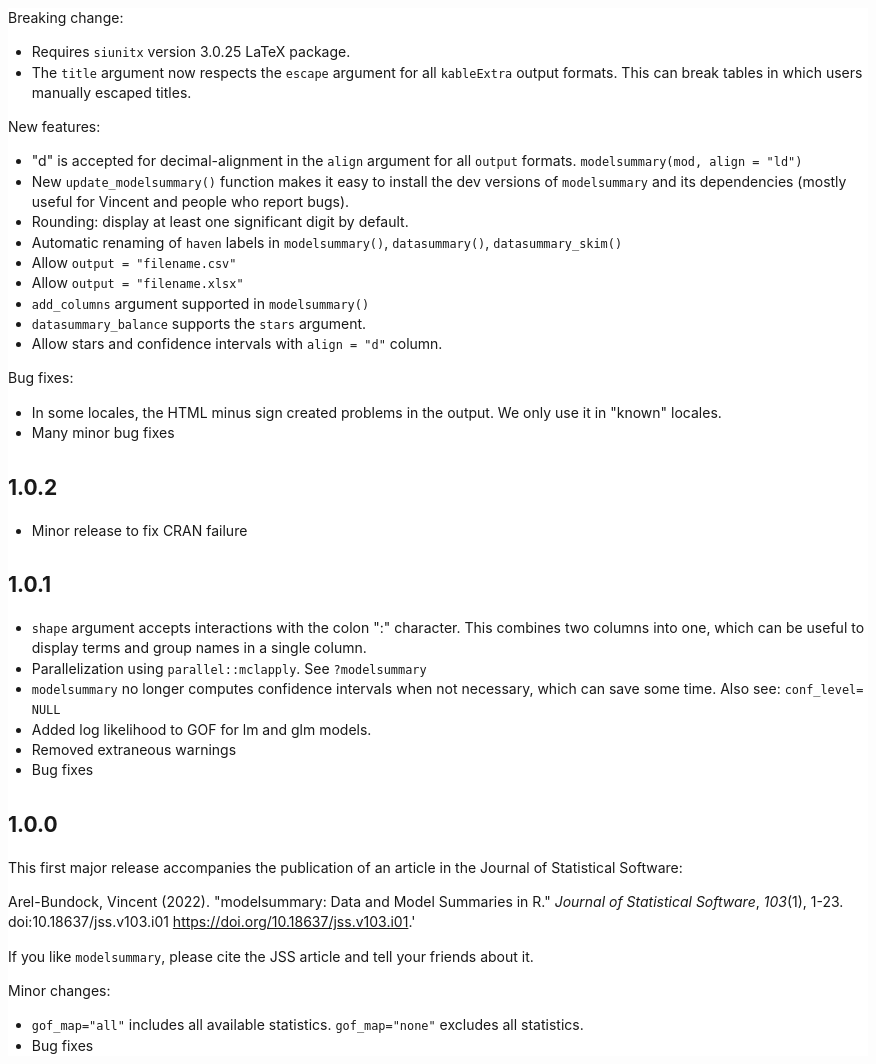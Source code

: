 Breaking change:

* Requires `siunitx` version 3.0.25 LaTeX package.
* The `title` argument now respects the `escape` argument for all `kableExtra` output formats. This can break tables in which users manually escaped titles.

New features:

* "d" is accepted for decimal-alignment in the `align` argument for all `output` formats. `modelsummary(mod, align = "ld")`
* New `update_modelsummary()` function makes it easy to install the dev versions of `modelsummary` and its dependencies (mostly useful for Vincent and people who report bugs).
* Rounding: display at least one significant digit by default.
* Automatic renaming of `haven` labels in `modelsummary()`, `datasummary()`, `datasummary_skim()`
* Allow `output = "filename.csv"`
* Allow `output = "filename.xlsx"`
* `add_columns` argument supported in `modelsummary()`
* `datasummary_balance` supports the `stars` argument.
* Allow stars and confidence intervals with `align = "d"` column.

Bug fixes:

* In some locales, the HTML minus sign created problems in the output. We only use it in "known" locales.
* Many minor bug fixes

## 1.0.2

* Minor release to fix CRAN failure

## 1.0.1

* `shape` argument accepts interactions with the colon ":" character. This combines two columns into one, which can be useful to display terms and group names in a single column.
* Parallelization using `parallel::mclapply`. See `?modelsummary` 
* `modelsummary` no longer computes confidence intervals when not necessary, which can save some time. Also see: `conf_level=NULL`
* Added log likelihood to GOF for lm and glm models.
* Removed extraneous warnings
* Bug fixes

## 1.0.0

This first major release accompanies the publication of an article in the Journal of Statistical Software:

Arel-Bundock, Vincent (2022). "modelsummary: Data and Model Summaries in R." _Journal of Statistical Software_, *103*(1), 1-23. doi:10.18637/jss.v103.i01 <https://doi.org/10.18637/jss.v103.i01>.'

If you like `modelsummary`, please cite the JSS article and tell your friends about it.

Minor changes:

* `gof_map="all"` includes all available statistics. `gof_map="none"` excludes all statistics.
* Bug fixes
